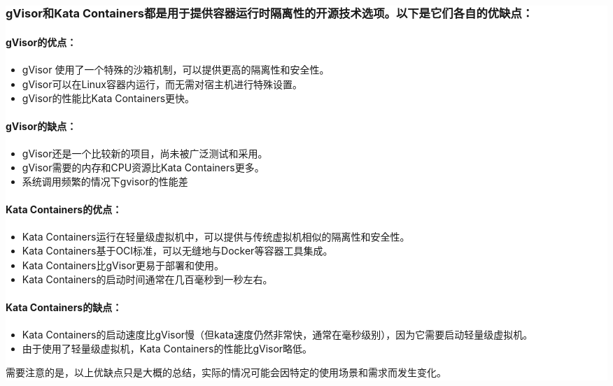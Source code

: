 ### gVisor和Kata Containers都是用于提供容器运行时隔离性的开源技术选项。以下是它们各自的优缺点：

#### gVisor的优点：
- gVisor 使用了一个特殊的沙箱机制，可以提供更高的隔离性和安全性。
- gVisor可以在Linux容器内运行，而无需对宿主机进行特殊设置。
- gVisor的性能比Kata Containers更快。

#### gVisor的缺点：
- gVisor还是一个比较新的项目，尚未被广泛测试和采用。
- gVisor需要的内存和CPU资源比Kata Containers更多。
- 系统调用频繁的情况下gvisor的性能差

#### Kata Containers的优点：
- Kata Containers运行在轻量级虚拟机中，可以提供与传统虚拟机相似的隔离性和安全性。
- Kata Containers基于OCI标准，可以无缝地与Docker等容器工具集成。
- Kata Containers比gVisor更易于部署和使用。
- Kata Containers的启动时间通常在几百毫秒到一秒左右。

#### Kata Containers的缺点：
- Kata Containers的启动速度比gVisor慢（但kata速度仍然非常快，通常在毫秒级别），因为它需要启动轻量级虚拟机。
- 由于使用了轻量级虚拟机，Kata Containers的性能比gVisor略低。

需要注意的是，以上优缺点只是大概的总结，实际的情况可能会因特定的使用场景和需求而发生变化。